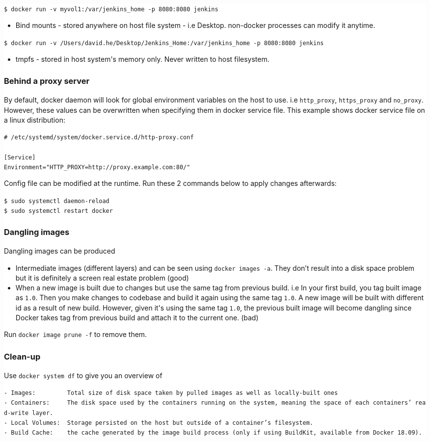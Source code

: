```shell
$ docker run -v myvol1:/var/jenkins_home -p 8080:8080 jenkins
```

- Bind mounts - stored anywhere on host file system - i.e Desktop. non-docker processes can modify it anytime.

```shell
$ docker run -v /Users/david.he/Desktop/Jenkins_Home:/var/jenkins_home -p 8080:8080 jenkins
```

- tmpfs - stored in host system's memory only. Never written to host filesystem.

### Behind a proxy server
By default, docker daemon will look for global environment variables on the host to use. i.e `http_proxy`, `https_proxy` and `no_proxy`. However, these values can be overwritten when specifying them in docker service file. This example shows docker service file on a linux distribution:

```
# /etc/systemd/system/docker.service.d/http-proxy.conf

[Service]
Environment="HTTP_PROXY=http://proxy.example.com:80/"
```

Config file can be modified at the runtime. Run these 2 commands below to apply changes afterwards:

```shell
$ sudo systemctl daemon-reload
$ sudo systemctl restart docker
```

### Dangling images

Dangling images can be produced

-  Intermediate images (different layers) and can be seen using `docker images -a`. They don’t result into a disk space problem but it is definitely a screen real estate problem (good)
- When a new image is built due to changes but use the same tag from previous build.
i.e In your first build, you tag built image as `1.0`. Then you make changes to codebase and build it again using the same tag `1.0`. A new image will be built with different id as a result of new build. However, given it's using the same tag `1.0`, the previous built image will become dangling since Docker takes tag from previous build and attach it to the current one. (bad)

Run `docker image prune -f` to remove them.

### Clean-up

Use `docker system df` to give you an overview of

```txt
- Images:         Total size of disk space taken by pulled images as well as locally-built ones
- Containers:     The disk space used by the containers running on the system, meaning the space of each containers’ read-write layer.
- Local Volumes:  Storage persisted on the host but outside of a container’s filesystem.
- Build Cache:    the cache generated by the image build process (only if using BuildKit, available from Docker 18.09).
```
